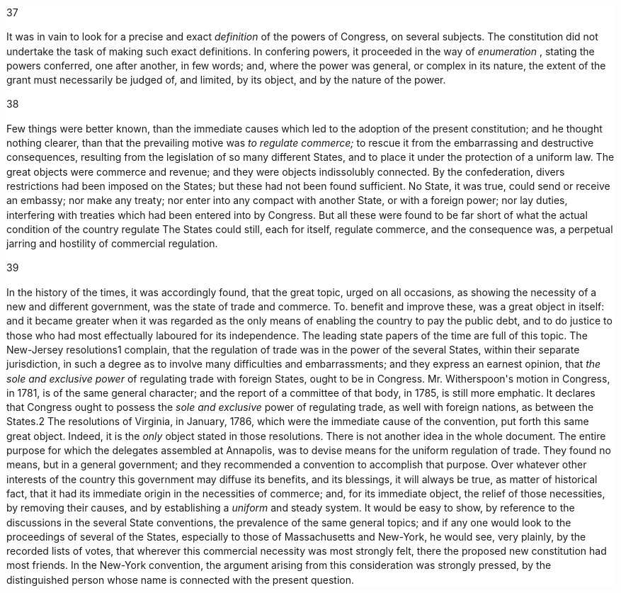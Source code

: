 37

It was in vain to look for a precise and exact _definition_ of the powers of
Congress, on several subjects. The constitution did not undertake the task of
making such exact definitions. In confering powers, it proceeded in the way of
_enumeration_ , stating the powers conferred, one after another, in few words;
and, where the power was general, or complex in its nature, the extent of the
grant must necessarily be judged of, and limited, by its object, and by the
nature of the power.

38

Few things were better known, than the immediate causes which led to the
adoption of the present constitution; and he thought nothing clearer, than
that the prevailing motive was _to regulate commerce;_ to rescue it from the
embarrassing and destructive consequences, resulting from the legislation of
so many different States, and to place it under the protection of a uniform
law. The great objects were commerce and revenue; and they were objects
indissolubly connected. By the confederation, divers restrictions had been
imposed on the States; but these had not been found sufficient. No State, it
was true, could send or receive an embassy; nor make any treaty; nor enter
into any compact with another State, or with a foreign power; nor lay duties,
interfering with treaties which had been entered into by Congress. But all
these were found to be far short of what the actual condition of the country
regulate The States could still, each for itself, regulate commerce, and the
consequence was, a perpetual jarring and hostility of commercial regulation.

39

In the history of the times, it was accordingly found, that the great topic,
urged on all occasions, as showing the necessity of a new and different
government, was the state of trade and commerce. To. benefit and improve
these, was a great object in itself: and it became greater when it was
regarded as the only means of enabling the country to pay the public debt, and
to do justice to those who had most effectually laboured for its independence.
The leading state papers of the time are full of this topic. The New-Jersey
resolutions1 complain, that the regulation of trade was in the power of the
several States, within their separate jurisdiction, in such a degree as to
involve many difficulties and embarrassments; and they express an earnest
opinion, that _the sole and exclusive power_ of regulating trade with foreign
States, ought to be in Congress. Mr. Witherspoon's motion in Congress, in
1781, is of the same general character; and the report of a committee of that
body, in 1785, is still more emphatic. It declares that Congress ought to
possess the _sole and exclusive_ power of regulating trade, as well with
foreign nations, as between the States.2 The resolutions of Virginia, in
January, 1786, which were the immediate cause of the convention, put forth
this same great object. Indeed, it is the _only_ object stated in those
resolutions. There is not another idea in the whole document. The entire
purpose for which the delegates assembled at Annapolis, was to devise means
for the uniform regulation of trade. They found no means, but in a general
government; and they recommended a convention to accomplish that purpose. Over
whatever other interests of the country this government may diffuse its
benefits, and its blessings, it will always be true, as matter of historical
fact, that it had its immediate origin in the necessities of commerce; and,
for its immediate object, the relief of those necessities, by removing their
causes, and by establishing a _uniform_ and steady system. It would be easy to
show, by reference to the discussions in the several State conventions, the
prevalence of the same general topics; and if any one would look to the
proceedings of several of the States, especially to those of Massachusetts and
New-York, he would see, very plainly, by the recorded lists of votes, that
wherever this commercial necessity was most strongly felt, there the proposed
new constitution had most friends. In the New-York convention, the argument
arising from this consideration was strongly pressed, by the distinguished
person whose name is connected with the present question.
